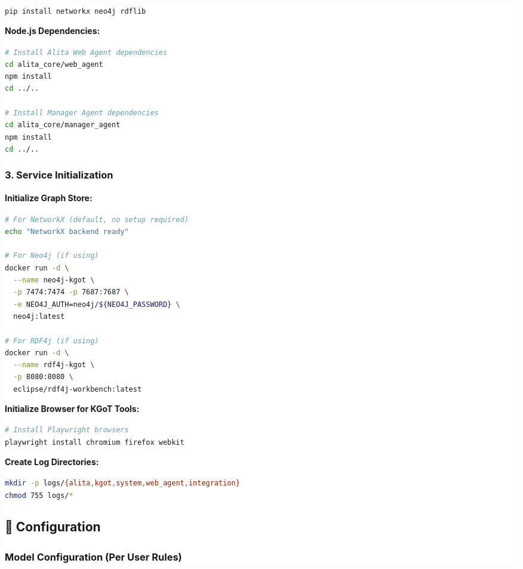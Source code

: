 ```bash
pip install networkx neo4j rdflib
```

**Node.js Dependencies:**
```bash
# Install Alita Web Agent dependencies
cd alita_core/web_agent
npm install
cd ../..

# Install Manager Agent dependencies
cd alita_core/manager_agent
npm install
cd ../..
```

### **3. Service Initialization**

**Initialize Graph Store:**
```bash
# For NetworkX (default, no setup required)
echo "NetworkX backend ready"

# For Neo4j (if using)
docker run -d \
  --name neo4j-kgot \
  -p 7474:7474 -p 7687:7687 \
  -e NEO4J_AUTH=neo4j/${NEO4J_PASSWORD} \
  neo4j:latest

# For RDF4j (if using)
docker run -d \
  --name rdf4j-kgot \
  -p 8080:8080 \
  eclipse/rdf4j-workbench:latest
```

**Initialize Browser for KGoT Tools:**
```bash
# Install Playwright browsers
playwright install chromium firefox webkit
```

**Create Log Directories:**
```bash
mkdir -p logs/{alita,kgot,system,web_agent,integration}
chmod 755 logs/*
```

## 🔧 **Configuration**

### **Model Configuration (Per User Rules)**
